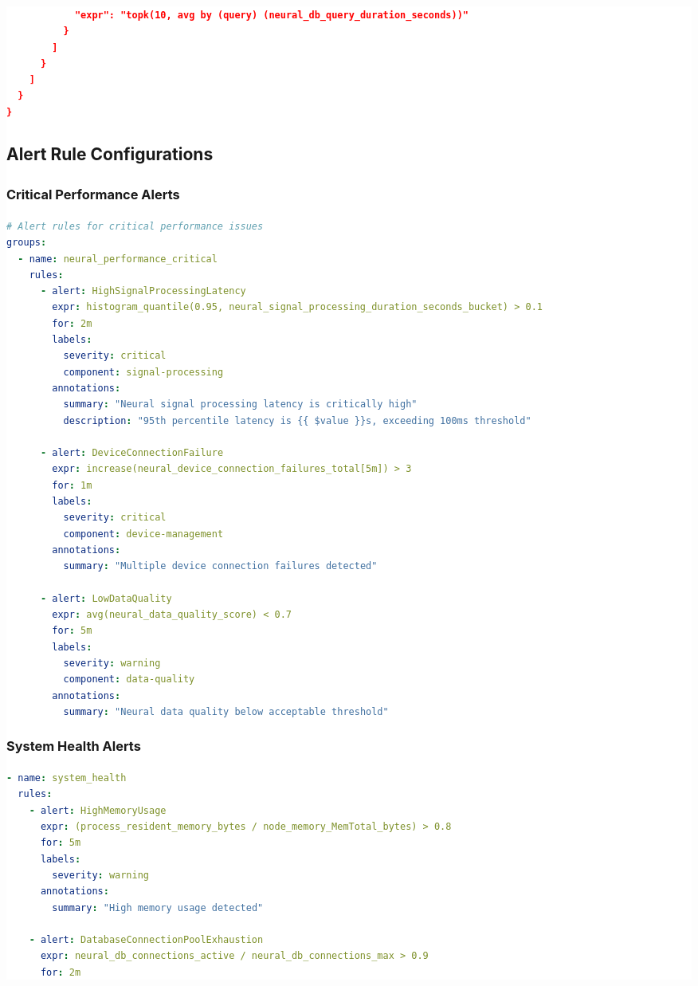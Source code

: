 ```json
            "expr": "topk(10, avg by (query) (neural_db_query_duration_seconds))"
          }
        ]
      }
    ]
  }
}
```

## Alert Rule Configurations

### Critical Performance Alerts

```yaml
# Alert rules for critical performance issues
groups:
  - name: neural_performance_critical
    rules:
      - alert: HighSignalProcessingLatency
        expr: histogram_quantile(0.95, neural_signal_processing_duration_seconds_bucket) > 0.1
        for: 2m
        labels:
          severity: critical
          component: signal-processing
        annotations:
          summary: "Neural signal processing latency is critically high"
          description: "95th percentile latency is {{ $value }}s, exceeding 100ms threshold"

      - alert: DeviceConnectionFailure
        expr: increase(neural_device_connection_failures_total[5m]) > 3
        for: 1m
        labels:
          severity: critical
          component: device-management
        annotations:
          summary: "Multiple device connection failures detected"

      - alert: LowDataQuality
        expr: avg(neural_data_quality_score) < 0.7
        for: 5m
        labels:
          severity: warning
          component: data-quality
        annotations:
          summary: "Neural data quality below acceptable threshold"
```

### System Health Alerts

```yaml
- name: system_health
  rules:
    - alert: HighMemoryUsage
      expr: (process_resident_memory_bytes / node_memory_MemTotal_bytes) > 0.8
      for: 5m
      labels:
        severity: warning
      annotations:
        summary: "High memory usage detected"

    - alert: DatabaseConnectionPoolExhaustion
      expr: neural_db_connections_active / neural_db_connections_max > 0.9
      for: 2m
```